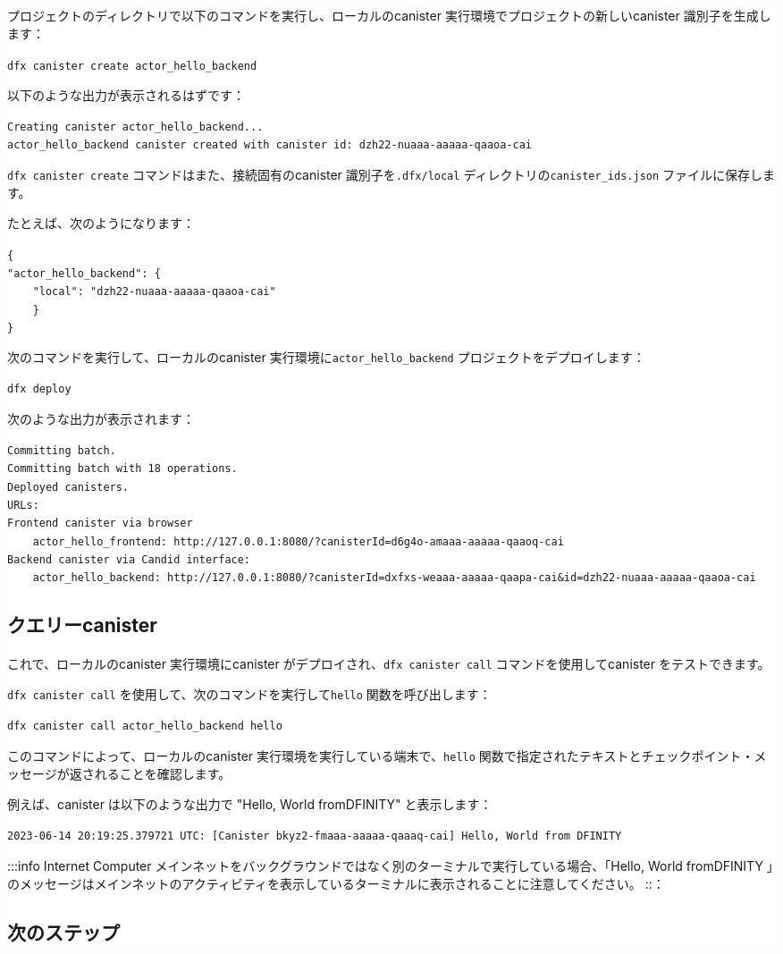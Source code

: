 プロジェクトのディレクトリで以下のコマンドを実行し、ローカルのcanister 実行環境でプロジェクトの新しいcanister 識別子を生成します：

    dfx canister create actor_hello_backend

以下のような出力が表示されるはずです：

    Creating canister actor_hello_backend...
    actor_hello_backend canister created with canister id: dzh22-nuaaa-aaaaa-qaaoa-cai

`dfx canister create` コマンドはまた、接続固有のcanister 識別子を`.dfx/local` ディレクトリの`canister_ids.json` ファイルに保存します。

たとえば、次のようになります：

    {
    "actor_hello_backend": {
        "local": "dzh22-nuaaa-aaaaa-qaaoa-cai"
        }
    }

次のコマンドを実行して、ローカルのcanister 実行環境に`actor_hello_backend` プロジェクトをデプロイします：

    dfx deploy

次のような出力が表示されます：

    Committing batch.
    Committing batch with 18 operations.
    Deployed canisters.
    URLs:
    Frontend canister via browser
        actor_hello_frontend: http://127.0.0.1:8080/?canisterId=d6g4o-amaaa-aaaaa-qaaoq-cai
    Backend canister via Candid interface:
        actor_hello_backend: http://127.0.0.1:8080/?canisterId=dxfxs-weaaa-aaaaa-qaapa-cai&id=dzh22-nuaaa-aaaaa-qaaoa-cai

## クエリーcanister

これで、ローカルのcanister 実行環境にcanister がデプロイされ、`dfx canister call` コマンドを使用してcanister をテストできます。

`dfx canister call` を使用して、次のコマンドを実行して`hello` 関数を呼び出します：

    dfx canister call actor_hello_backend hello

このコマンドによって、ローカルのcanister 実行環境を実行している端末で、`hello` 関数で指定されたテキストとチェックポイント・メッセージが返されることを確認します。

例えば、canister は以下のような出力で "Hello, World fromDFINITY" と表示します：

```
2023-06-14 20:19:25.379721 UTC: [Canister bkyz2-fmaaa-aaaaa-qaaaq-cai] Hello, World from DFINITY 
```

:::info
 Internet Computer メインネットをバックグラウンドではなく別のターミナルで実行している場合、「Hello, World fromDFINITY 」のメッセージはメインネットのアクティビティを表示しているターミナルに表示されることに注意してください。
::：

## 次のステップ
